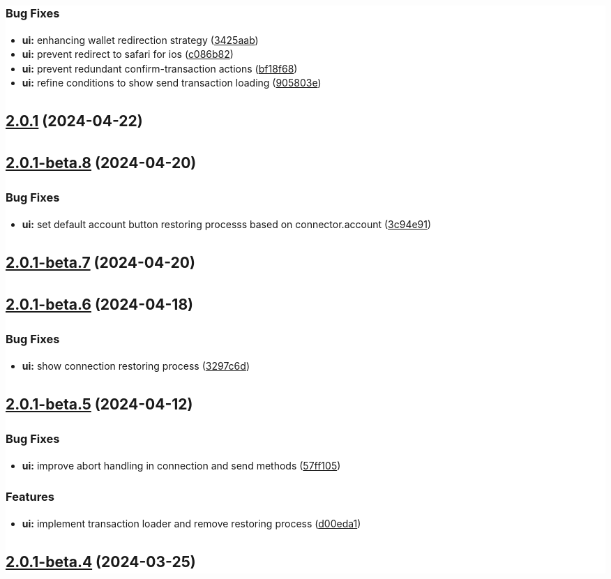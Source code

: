### Bug Fixes

- **ui:** enhancing wallet redirection strategy
  ([3425aab](https://github.com/ton-connect/sdk/commit/3425aab8b92a9a04818b58907c6f7ae8e0365a47))
- **ui:** prevent redirect to safari for ios
  ([c086b82](https://github.com/ton-connect/sdk/commit/c086b82a7ec11f44bc653f4e92fa3269fb6d8afe))
- **ui:** prevent redundant confirm-transaction actions
  ([bf18f68](https://github.com/ton-connect/sdk/commit/bf18f68ad8fedc43237c2d8b5c178c3e533a6773))
- **ui:** refine conditions to show send transaction loading
  ([905803e](https://github.com/ton-connect/sdk/commit/905803e9553fd71a58cdd7d1e4e07280dd528d9f))

## [2.0.1](https://github.com/ton-connect/sdk/compare/ui-2.0.1-beta.8...ui-2.0.1) (2024-04-22)

## [2.0.1-beta.8](https://github.com/ton-connect/sdk/compare/ui-2.0.1-beta.7...ui-2.0.1-beta.8) (2024-04-20)

### Bug Fixes

- **ui:** set default account button restoring processs based on connector.account
  ([3c94e91](https://github.com/ton-connect/sdk/commit/3c94e916f80ea68b2beefaf6a90a4d547e2a5733))

## [2.0.1-beta.7](https://github.com/ton-connect/sdk/compare/ui-2.0.1-beta.6...ui-2.0.1-beta.7) (2024-04-20)

## [2.0.1-beta.6](https://github.com/ton-connect/sdk/compare/ui-2.0.1-beta.5...ui-2.0.1-beta.6) (2024-04-18)

### Bug Fixes

- **ui:** show connection restoring process
  ([3297c6d](https://github.com/ton-connect/sdk/commit/3297c6d92be0f6f1a1151a618895ea73fb0bd102))

## [2.0.1-beta.5](https://github.com/ton-connect/sdk/compare/ui-2.0.1-beta.4...ui-2.0.1-beta.5) (2024-04-12)

### Bug Fixes

- **ui:** improve abort handling in connection and send methods
  ([57ff105](https://github.com/ton-connect/sdk/commit/57ff1050d35c0a5b7ce6aa78b185f4390e37a318))

### Features

- **ui:** implement transaction loader and remove restoring process
  ([d00eda1](https://github.com/ton-connect/sdk/commit/d00eda18d2533d86532a87d8907066ae334c0fab))

## [2.0.1-beta.4](https://github.com/ton-connect/sdk/compare/ui-2.0.1-beta.3...ui-2.0.1-beta.4) (2024-03-25)
